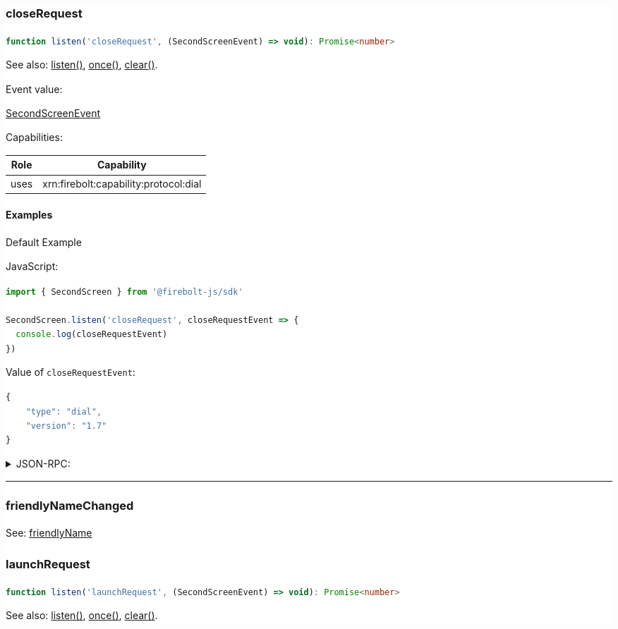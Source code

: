 ### closeRequest

```typescript
function listen('closeRequest', (SecondScreenEvent) => void): Promise<number>
```
See also: [listen()](#listen), [once()](#listen), [clear()](#listen).



Event value:

[SecondScreenEvent](../SecondScreen/schemas/#SecondScreenEvent)

Capabilities:

| Role                  | Capability                 |
| --------------------- | -------------------------- |
| uses | xrn:firebolt:capability:protocol:dial |


#### Examples


Default Example

JavaScript:

```javascript
import { SecondScreen } from '@firebolt-js/sdk'

SecondScreen.listen('closeRequest', closeRequestEvent => {
  console.log(closeRequestEvent)
})
```

Value of `closeRequestEvent`:

```javascript
{
	"type": "dial",
	"version": "1.7"
}
```
<details markdown="1" ><summary>JSON-RPC:</summary></details>


---

### friendlyNameChanged

See: [friendlyName](#friendlyname)

### launchRequest

```typescript
function listen('launchRequest', (SecondScreenEvent) => void): Promise<number>
```
See also: [listen()](#listen), [once()](#listen), [clear()](#listen).
